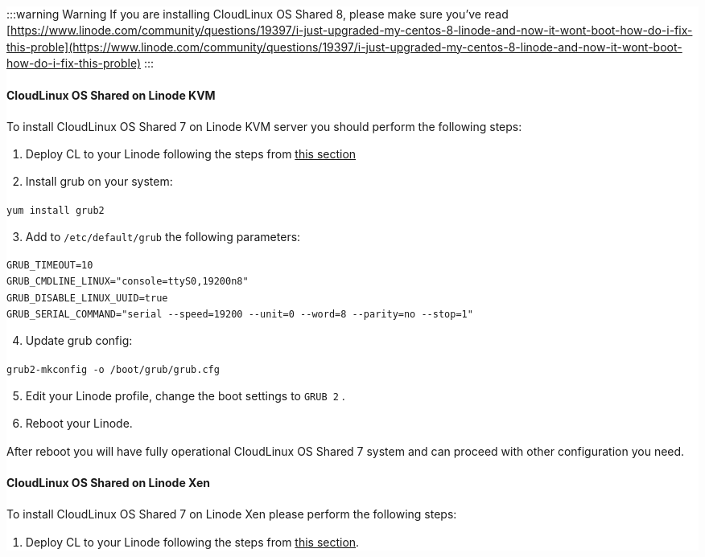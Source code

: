 :::warning Warning
If you are installing CloudLinux OS Shared 8, please make sure you’ve read [https://www.linode.com/community/questions/19397/i-just-upgraded-my-centos-8-linode-and-now-it-wont-boot-how-do-i-fix-this-proble](https://www.linode.com/community/questions/19397/i-just-upgraded-my-centos-8-linode-and-now-it-wont-boot-how-do-i-fix-this-proble)
:::


#### CloudLinux OS Shared on Linode KVM

To install CloudLinux OS Shared 7 on Linode KVM server you should perform the following steps:

1. Deploy CL to your Linode following the steps from [this section](/cloudlinux_installation/#converting-existing-servers)

2. Install grub on your system:
   
<div class="notranslate">

```
yum install grub2
```
</div>

3. Add to <span class="notranslate">`/etc/default/grub`</span> the following parameters:
   
<div class="notranslate">

```
GRUB_TIMEOUT=10
GRUB_CMDLINE_LINUX="console=ttyS0,19200n8"
GRUB_DISABLE_LINUX_UUID=true
GRUB_SERIAL_COMMAND="serial --speed=19200 --unit=0 --word=8 --parity=no --stop=1"
```
</div>

4. Update grub config:
   
<div class="notranslate">

```
grub2-mkconfig -o /boot/grub/grub.cfg
```
</div>

5. Edit your Linode profile, change the boot settings to <span class="notranslate">`GRUB 2`</span> .

6. Reboot your Linode.

After reboot you will have fully operational CloudLinux OS Shared 7 system and can proceed with other configuration you need.

#### CloudLinux OS Shared on Linode Xen

To install CloudLinux OS Shared 7 on Linode Xen please perform the following steps:

1. Deploy CL to your Linode following the steps from [this section](/cloudlinux_installation/#converting-existing-servers).
